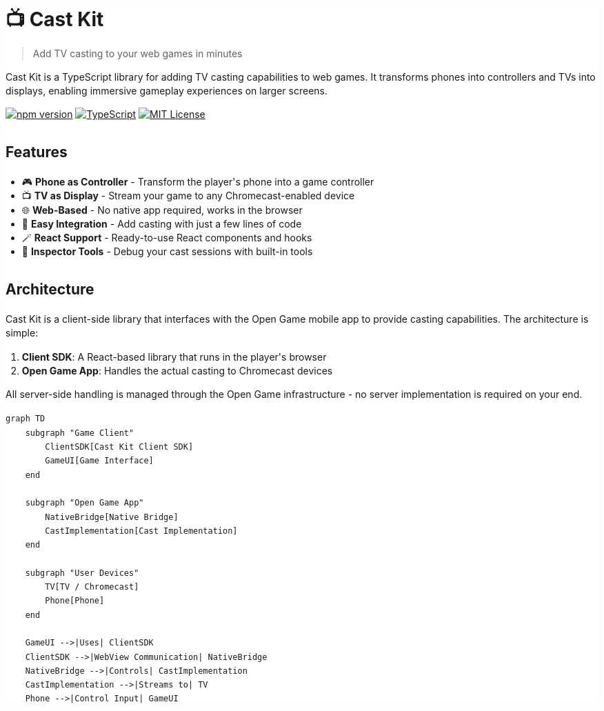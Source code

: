 # 📺 Cast Kit

> Add TV casting to your web games in minutes

Cast Kit is a TypeScript library for adding TV casting capabilities to web games. It transforms phones into controllers and TVs into displays, enabling immersive gameplay experiences on larger screens.

[![npm version](https://img.shields.io/npm/v/@open-game-system/cast-kit.svg?style=flat)](https://www.npmjs.com/package/@open-game-system/cast-kit)
[![TypeScript](https://img.shields.io/badge/%3C%2F%3E-TypeScript-%230074c1.svg)](https://www.typescriptlang.org/)
[![MIT License](https://img.shields.io/badge/license-MIT-blue.svg)](LICENSE)

## Features

- 🎮 **Phone as Controller** - Transform the player's phone into a game controller
- 📺 **TV as Display** - Stream your game to any Chromecast-enabled device
- 🌐 **Web-Based** - No native app required, works in the browser
- 🚀 **Easy Integration** - Add casting with just a few lines of code
- 🪄 **React Support** - Ready-to-use React components and hooks
- 🔎 **Inspector Tools** - Debug your cast sessions with built-in tools

## Architecture

Cast Kit is a client-side library that interfaces with the Open Game mobile app to provide casting capabilities. The architecture is simple:

1. **Client SDK**: A React-based library that runs in the player's browser
2. **Open Game App**: Handles the actual casting to Chromecast devices

All server-side handling is managed through the Open Game infrastructure - no server implementation is required on your end.

```mermaid
graph TD
    subgraph "Game Client"
        ClientSDK[Cast Kit Client SDK]
        GameUI[Game Interface]
    end
    
    subgraph "Open Game App"
        NativeBridge[Native Bridge]
        CastImplementation[Cast Implementation]
    end
    
    subgraph "User Devices"
        TV[TV / Chromecast]
        Phone[Phone]
    end
    
    GameUI -->|Uses| ClientSDK
    ClientSDK -->|WebView Communication| NativeBridge
    NativeBridge -->|Controls| CastImplementation
    CastImplementation -->|Streams to| TV
    Phone -->|Control Input| GameUI
```
